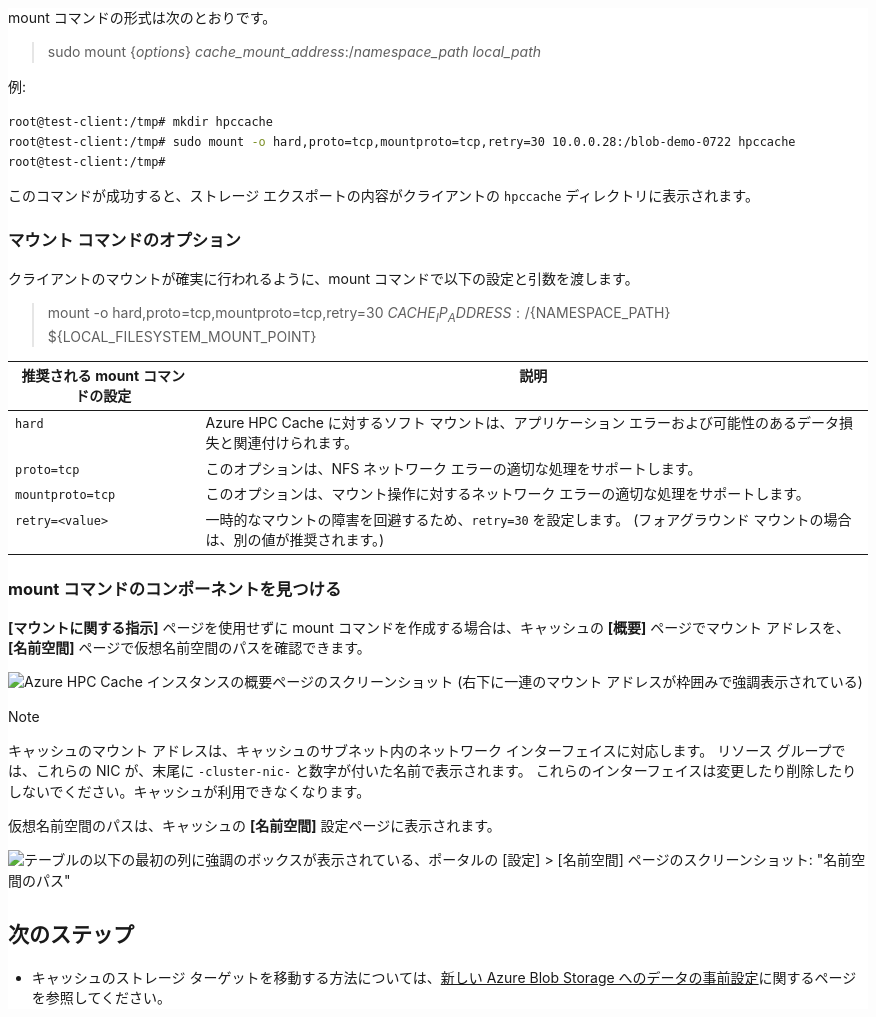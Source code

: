 mount コマンドの形式は次のとおりです。

> sudo mount {*options*} *cache_mount_address*:/*namespace_path* *local_path*

例:

```bash
root@test-client:/tmp# mkdir hpccache
root@test-client:/tmp# sudo mount -o hard,proto=tcp,mountproto=tcp,retry=30 10.0.0.28:/blob-demo-0722 hpccache
root@test-client:/tmp#
```

このコマンドが成功すると、ストレージ エクスポートの内容がクライアントの ``hpccache`` ディレクトリに表示されます。

### <a name="mount-command-options"></a>マウント コマンドのオプション

クライアントのマウントが確実に行われるように、mount コマンドで以下の設定と引数を渡します。

> mount -o hard,proto=tcp,mountproto=tcp,retry=30 ${CACHE_IP_ADDRESS}:/${NAMESPACE_PATH} ${LOCAL_FILESYSTEM_MOUNT_POINT}

| 推奨される mount コマンドの設定 | 説明 |
--- | ---
``hard`` | Azure HPC Cache に対するソフト マウントは、アプリケーション エラーおよび可能性のあるデータ損失と関連付けられます。
``proto=tcp`` | このオプションは、NFS ネットワーク エラーの適切な処理をサポートします。
``mountproto=tcp`` | このオプションは、マウント操作に対するネットワーク エラーの適切な処理をサポートします。
``retry=<value>`` | 一時的なマウントの障害を回避するため、``retry=30`` を設定します。 (フォアグラウンド マウントの場合は、別の値が推奨されます。)

### <a name="find-mount-command-components"></a>mount コマンドのコンポーネントを見つける

**[マウントに関する指示]** ページを使用せずに mount コマンドを作成する場合は、キャッシュの **[概要]** ページでマウント アドレスを、 **[名前空間]** ページで仮想名前空間のパスを確認できます。

![Azure HPC Cache インスタンスの概要ページのスクリーンショット (右下に一連のマウント アドレスが枠囲みで強調表示されている)](media/hpc-cache-mount-addresses.png)

> [!NOTE]
> キャッシュのマウント アドレスは、キャッシュのサブネット内のネットワーク インターフェイスに対応します。 リソース グループでは、これらの NIC が、末尾に `-cluster-nic-` と数字が付いた名前で表示されます。 これらのインターフェイスは変更したり削除したりしないでください。キャッシュが利用できなくなります。

仮想名前空間のパスは、キャッシュの **[名前空間]** 設定ページに表示されます。

![テーブルの以下の最初の列に強調のボックスが表示されている、ポータルの [設定] > [名前空間] ページのスクリーンショット: "名前空間のパス"](media/view-namespace-paths.png)

## <a name="next-steps"></a>次のステップ

* キャッシュのストレージ ターゲットを移動する方法については、[新しい Azure Blob Storage へのデータの事前設定](hpc-cache-ingest.md)に関するページを参照してください。
